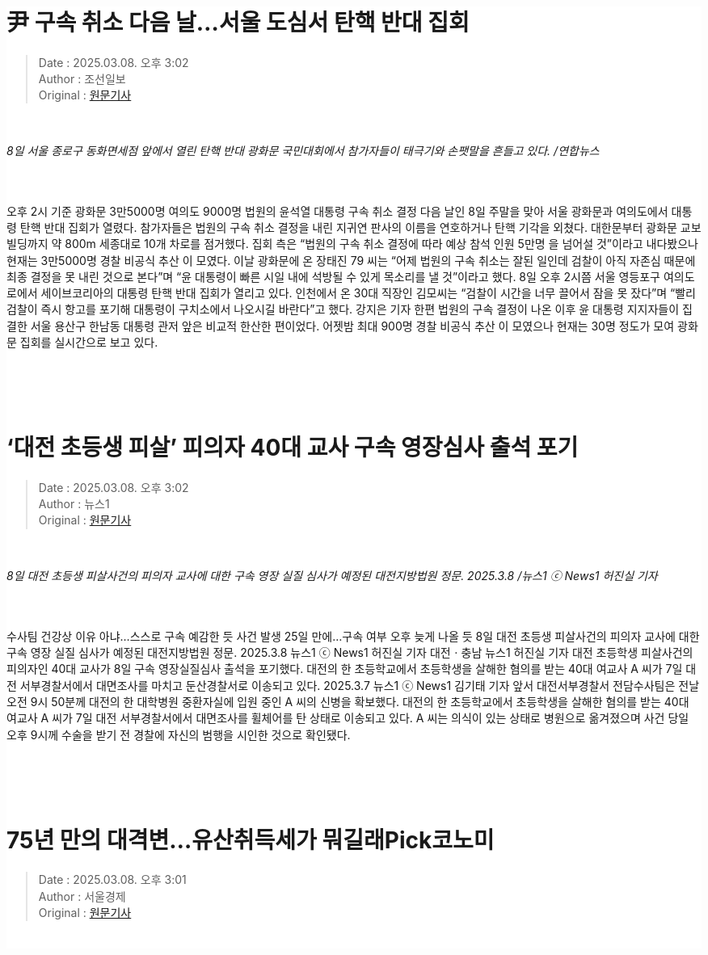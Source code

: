   
# 尹 구속 취소 다음 날…서울 도심서 탄핵 반대 집회  
  
> Date : 2025.03.08. 오후 3:02  
> Author : 조선일보  
> Original : [원문기사](https://n.news.naver.com/mnews/article/023/0003892266?sid=102)  
<br/>  
  
<img alt="8일 서울 종로구 동화면세점 앞에서 열린 탄핵 반대 광화문 국민대회에서 참가자들이 태극기와 손팻말을 흔들고 있다. /연합뉴스" class="_LAZY_LOADING _LAZY_LOADING_INIT_HIDE" src="https://imgnews.pstatic.net/image/023/2025/03/08/0003892266_001_20250308150210154.jpg?type=w860" id="img1" style="display: none;"></img><em class="img_desc">8일 서울 종로구 동화면세점 앞에서 열린 탄핵 반대 광화문 국민대회에서 참가자들이 태극기와 손팻말을 흔들고 있다. /연합뉴스</em>  
<br/><br/>  
  
오후 2시 기준 광화문 3만5000명 여의도 9000명 법원의 윤석열 대통령 구속 취소 결정 다음 날인 8일 주말을 맞아 서울 광화문과 여의도에서 대통령 탄핵 반대 집회가 열렸다.
참가자들은 법원의 구속 취소 결정을 내린 지귀연 판사의 이름을 연호하거나 탄핵 기각을 외쳤다.
대한문부터 광화문 교보빌딩까지 약 800m 세종대로 10개 차로를 점거했다.
집회 측은 “법원의 구속 취소 결정에 따라 예상 참석 인원 5만명 을 넘어설 것”이라고 내다봤으나 현재는 3만5000명 경찰 비공식 추산 이 모였다.
이날 광화문에 온 장태진 79 씨는 “어제 법원의 구속 취소는 잘된 일인데 검찰이 아직 자존심 때문에 최종 결정을 못 내린 것으로 본다”며 “윤 대통령이 빠른 시일 내에 석방될 수 있게 목소리를 낼 것”이라고 했다.
8일 오후 2시쯤 서울 영등포구 여의도로에서 세이브코리아의 대통령 탄핵 반대 집회가 열리고 있다.
인천에서 온 30대 직장인 김모씨는 “검찰이 시간을 너무 끌어서 잠을 못 잤다”며 “빨리 검찰이 즉시 항고를 포기해 대통령이 구치소에서 나오시길 바란다”고 했다.
강지은 기자 한편 법원의 구속 결정이 나온 이후 윤 대통령 지지자들이 집결한 서울 용산구 한남동 대통령 관저 앞은 비교적 한산한 편이었다.
어젯밤 최대 900명 경찰 비공식 추산 이 모였으나 현재는 30명 정도가 모여 광화문 집회를 실시간으로 보고 있다.  
<br/><br/><br/>  

  
# ‘대전 초등생 피살’ 피의자 40대 교사 구속 영장심사 출석 포기  
  
> Date : 2025.03.08. 오후 3:02  
> Author : 뉴스1  
> Original : [원문기사](https://n.news.naver.com/mnews/article/421/0008118046?sid=102)  
<br/>  
  
<img alt="8일 대전 초등생 피살사건의 피의자 교사에 대한 구속 영장 실질 심사가 예정된 대전지방법원 정문. 2025.3.8 /뉴스1 ⓒ News1 허진실 기자" class="_LAZY_LOADING _LAZY_LOADING_INIT_HIDE" src="https://imgnews.pstatic.net/image/421/2025/03/08/0008118046_001_20250308150215114.jpg?type=w860" id="img1" style="display: none;"></img><em class="img_desc">8일 대전 초등생 피살사건의 피의자 교사에 대한 구속 영장 실질 심사가 예정된 대전지방법원 정문. 2025.3.8 /뉴스1 ⓒ News1 허진실 기자</em>  
<br/><br/>  
  
수사팀 건강상 이유 아냐…스스로 구속 예감한 듯 사건 발생 25일 만에…구속 여부 오후 늦게 나올 듯 8일 대전 초등생 피살사건의 피의자 교사에 대한 구속 영장 실질 심사가 예정된 대전지방법원 정문.
2025.3.8 뉴스1 ⓒ News1 허진실 기자 대전ㆍ충남 뉴스1 허진실 기자 대전 초등학생 피살사건의 피의자인 40대 교사가 8일 구속 영장실질심사 출석을 포기했다.
대전의 한 초등학교에서 초등학생을 살해한 혐의를 받는 40대 여교사 A 씨가 7일 대전 서부경찰서에서 대면조사를 마치고 둔산경찰서로 이송되고 있다.
2025.3.7 뉴스1 ⓒ News1 김기태 기자 앞서 대전서부경찰서 전담수사팀은 전날 오전 9시 50분께 대전의 한 대학병원 중환자실에 입원 중인 A 씨의 신병을 확보했다.
대전의 한 초등학교에서 초등학생을 살해한 혐의를 받는 40대 여교사 A 씨가 7일 대전 서부경찰서에서 대면조사를 휠체어를 탄 상태로 이송되고 있다.
A 씨는 의식이 있는 상태로 병원으로 옮겨졌으며 사건 당일 오후 9시께 수술을 받기 전 경찰에 자신의 범행을 시인한 것으로 확인됐다.  
<br/><br/><br/>  

  
# 75년 만의 대격변…유산취득세가 뭐길래Pick코노미  
  
> Date : 2025.03.08. 오후 3:01  
> Author : 서울경제  
> Original : [원문기사](https://n.news.naver.com/mnews/article/011/0004458858?sid=102)  
<br/>  
  